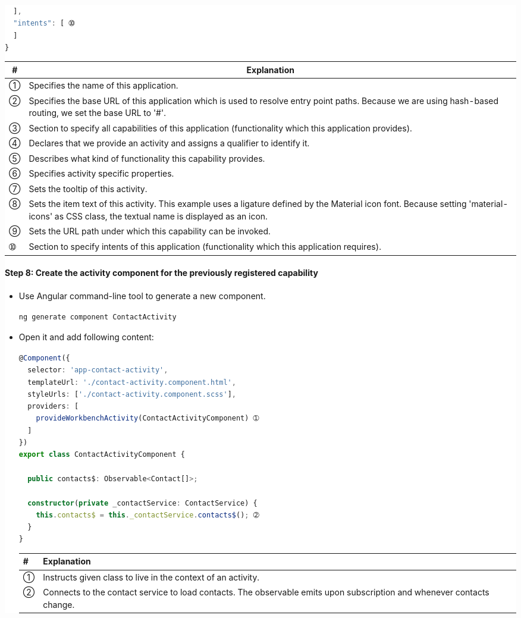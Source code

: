   ```javascript
    ],
    "intents": [ ➉
    ]
  }
  ```
  |#|Explanation|
  |-|-|
  |➀|Specifies the name of this application.|
  |➁|Specifies the base URL of this application which is used to resolve entry point paths. Because we are using hash-based routing, we set the base URL to '#'.|
  |➂|Section to specify all capabilities of this application (functionality which this application provides).|
  |➃|Declares that we provide an activity and assigns a qualifier to identify it.|
  |➄|Describes what kind of functionality this capability provides.|
  |➅|Specifies activity specific properties.|
  |➆|Sets the tooltip of this activity.|
  |➇|Sets the item text of this activity. This example uses a ligature defined by the Material icon font. Because setting   'material-icons' as CSS class, the textual name is displayed as an icon.|
  |➈|Sets the URL path under which this capability can be invoked.|
  |➉|Section to specify intents of this application (functionality which this application requires).|

#### Step 8: Create the activity component for the previously registered capability
- Use Angular command-line tool to generate a new component.
  ```
  ng generate component ContactActivity
  ```
- Open it and add following content:

  ```typescript
  @Component({
    selector: 'app-contact-activity',
    templateUrl: './contact-activity.component.html',
    styleUrls: ['./contact-activity.component.scss'],
    providers: [
      provideWorkbenchActivity(ContactActivityComponent) ➀
    ]
  })
  export class ContactActivityComponent {

    public contacts$: Observable<Contact[]>;

    constructor(private _contactService: ContactService) {
      this.contacts$ = this._contactService.contacts$(); ➁
    }
  }
  ```
  |#|Explanation|
  |-|-|
  |➀|Instructs given class to live in the context of an activity.|
  |➁|Connects to the contact service to load contacts. The observable emits upon subscription and whenever contacts change.|


[menu-overview]: /README.md
[menu-workbench]: /resources/site/workbench.md
[menu-workbench-application-platform]: /resources/site/workbench-application-platform.md
[menu-contributing]: /CONTRIBUTING.md
[menu-changelog]: /resources/site/changelog.md
[menu-sponsoring]: /resources/site/sponsors.md
[menu-links]: /resources/site/links.md